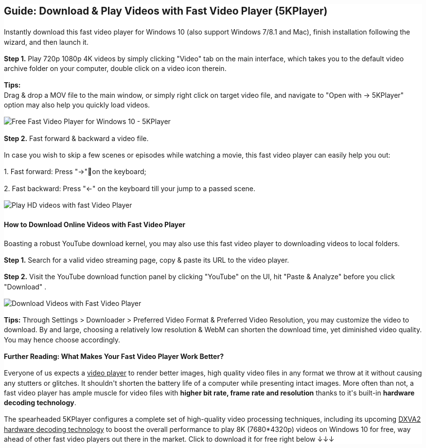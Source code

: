 
## Guide: Download & Play Videos with Fast Video Player (5KPlayer)

Instantly download this fast video player for Windows 10 (also support Windows 7/8.1 and Mac), finish installation following the wizard, and then launch it.

**Step 1.** Play 720p 1080p 4K videos by simply clicking "Video" tab on the main interface, which takes you to the default video archive folder on your computer, double click on a video icon therein.

**Tips:**  
 Drag & drop a MOV file to the main window, or simply right click on target video file, and navigate to "Open with -> 5KPlayer" option may also help you quickly load videos. 

![Free Fast Video Player for Windows 10 - 5KPlayer](https://www.5kplayer.com/video-music-player/img/youtube-0119-01.png) 

**Step 2.** Fast forward & backward a video file.

In case you wish to skip a few scenes or episodes while watching a movie, this fast video player can easily help you out:

1\. Fast forward: Press "→"on the keyboard; 

2\. Fast backward: Press "←" on the keyboard till your jump to a passed scene.

![Play HD videos with fast Video Player](https://www.5kplayer.com/video-music-player/../youtube-download/img/la-la-land-5kplayer.jpg) 

#### **How to Download Online Videos with Fast Video Player**

Boasting a robust YouTube download kernel, you may also use this fast video player to downloading videos to local folders. 

**Step 1.** Search for a valid video streaming page, copy & paste its URL to the video player.

**Step 2.** Visit the YouTube download function panel by clicking "YouTube" on the UI, hit "Paste & Analyze" before you click "Download" .

![Download Videos with Fast Video Player](https://www.5kplayer.com/video-music-player/../youtube-download/img/download-la-la-land-5kplayer.jpg) 

**Tips:** Through Settings > Downloader > Preferred Video Format & Preferred Video Resolution, you may customize the video to download. By and large, choosing a relatively low resolution & WebM can shorten the download time, yet diminished video quality. You may hence choose accordingly.

**Further Reading: What Makes Your Fast Video Player Work Better?** 

Everyone of us expects a [video player](https://tools.techidaily.com/5kplayer/video-music-player/) to render better images, high quality video files in any format we throw at it without causing any stutters or glitches. It shouldn't shorten the battery life of a computer while presenting intact images. More often than not, a fast video player has ample muscle for video files with **higher bit rate, frame rate and resolution** thanks to it's built-in **hardware decoding technology**. 

The spearheaded 5KPlayer configures a complete set of high-quality video processing techniques, including its upcoming [DXVA2 hardware decoding technology](https://tools.techidaily.com/5kplayer/video-music-player/) to boost the overall performance to play 8K (7680\*4320p) videos on Windows 10 for free, way ahead of other fast video players out there in the market. Click to download it for free right below ↓↓↓
